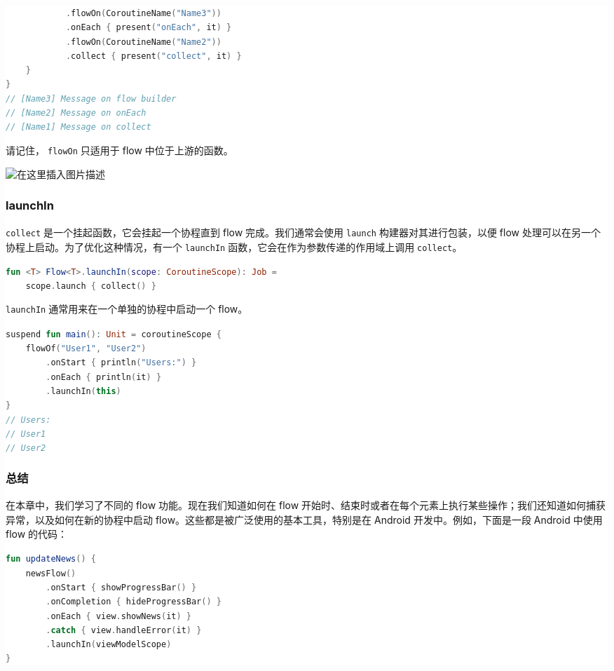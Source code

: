 ```kotlin
            .flowOn(CoroutineName("Name3"))
            .onEach { present("onEach", it) }
            .flowOn(CoroutineName("Name2"))
            .collect { present("collect", it) }
    }
}
// [Name3] Message on flow builder
// [Name2] Message on onEach
// [Name1] Message on collect
```

请记住， `flowOn` 只适用于 flow 中位于上游的函数。

![在这里插入图片描述](https://img-blog.csdnimg.cn/18505fd62d494a7293cf87c5e5f0f834.png)

### launchIn

`collect` 是一个挂起函数，它会挂起一个协程直到 flow 完成。我们通常会使用 `launch` 构建器对其进行包装，以便 flow 处理可以在另一个协程上启动。为了优化这种情况，有一个 `launchIn` 函数，它会在作为参数传递的作用域上调用 `collect`。

```kotlin
fun <T> Flow<T>.launchIn(scope: CoroutineScope): Job =
    scope.launch { collect() }
```

`launchIn` 通常用来在一个单独的协程中启动一个 flow。

```kotlin
suspend fun main(): Unit = coroutineScope {
    flowOf("User1", "User2")
        .onStart { println("Users:") }
        .onEach { println(it) }
        .launchIn(this)
}
// Users:
// User1
// User2
```

### 总结

在本章中，我们学习了不同的 flow 功能。现在我们知道如何在 flow 开始时、结束时或者在每个元素上执行某些操作；我们还知道如何捕获异常，以及如何在新的协程中启动 flow。这些都是被广泛使用的基本工具，特别是在 Android 开发中。例如，下面是一段 Android 中使用 flow 的代码：

```kotlin
fun updateNews() {
    newsFlow()
        .onStart { showProgressBar() }
        .onCompletion { hideProgressBar() }
        .onEach { view.showNews(it) }
        .catch { view.handleError(it) }
        .launchIn(viewModelScope)
}
```
